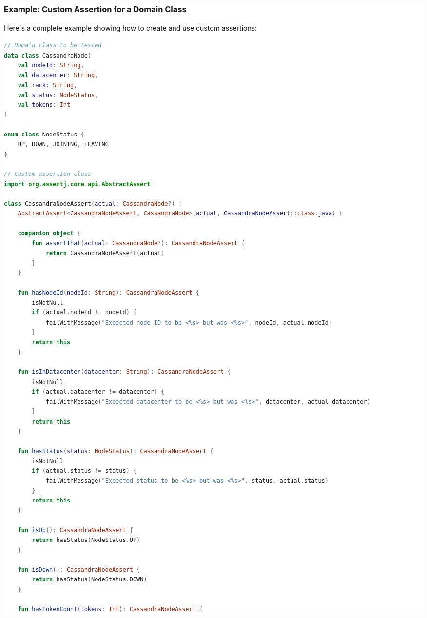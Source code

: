 ### Example: Custom Assertion for a Domain Class

Here's a complete example showing how to create and use custom assertions:

```kotlin
// Domain class to be tested
data class CassandraNode(
    val nodeId: String,
    val datacenter: String,
    val rack: String,
    val status: NodeStatus,
    val tokens: Int
)

enum class NodeStatus {
    UP, DOWN, JOINING, LEAVING
}

// Custom assertion class
import org.assertj.core.api.AbstractAssert

class CassandraNodeAssert(actual: CassandraNode?) : 
    AbstractAssert<CassandraNodeAssert, CassandraNode>(actual, CassandraNodeAssert::class.java) {
    
    companion object {
        fun assertThat(actual: CassandraNode?): CassandraNodeAssert {
            return CassandraNodeAssert(actual)
        }
    }
    
    fun hasNodeId(nodeId: String): CassandraNodeAssert {
        isNotNull
        if (actual.nodeId != nodeId) {
            failWithMessage("Expected node ID to be <%s> but was <%s>", nodeId, actual.nodeId)
        }
        return this
    }
    
    fun isInDatacenter(datacenter: String): CassandraNodeAssert {
        isNotNull
        if (actual.datacenter != datacenter) {
            failWithMessage("Expected datacenter to be <%s> but was <%s>", datacenter, actual.datacenter)
        }
        return this
    }
    
    fun hasStatus(status: NodeStatus): CassandraNodeAssert {
        isNotNull
        if (actual.status != status) {
            failWithMessage("Expected status to be <%s> but was <%s>", status, actual.status)
        }
        return this
    }
    
    fun isUp(): CassandraNodeAssert {
        return hasStatus(NodeStatus.UP)
    }
    
    fun isDown(): CassandraNodeAssert {
        return hasStatus(NodeStatus.DOWN)
    }
    
    fun hasTokenCount(tokens: Int): CassandraNodeAssert {
```
